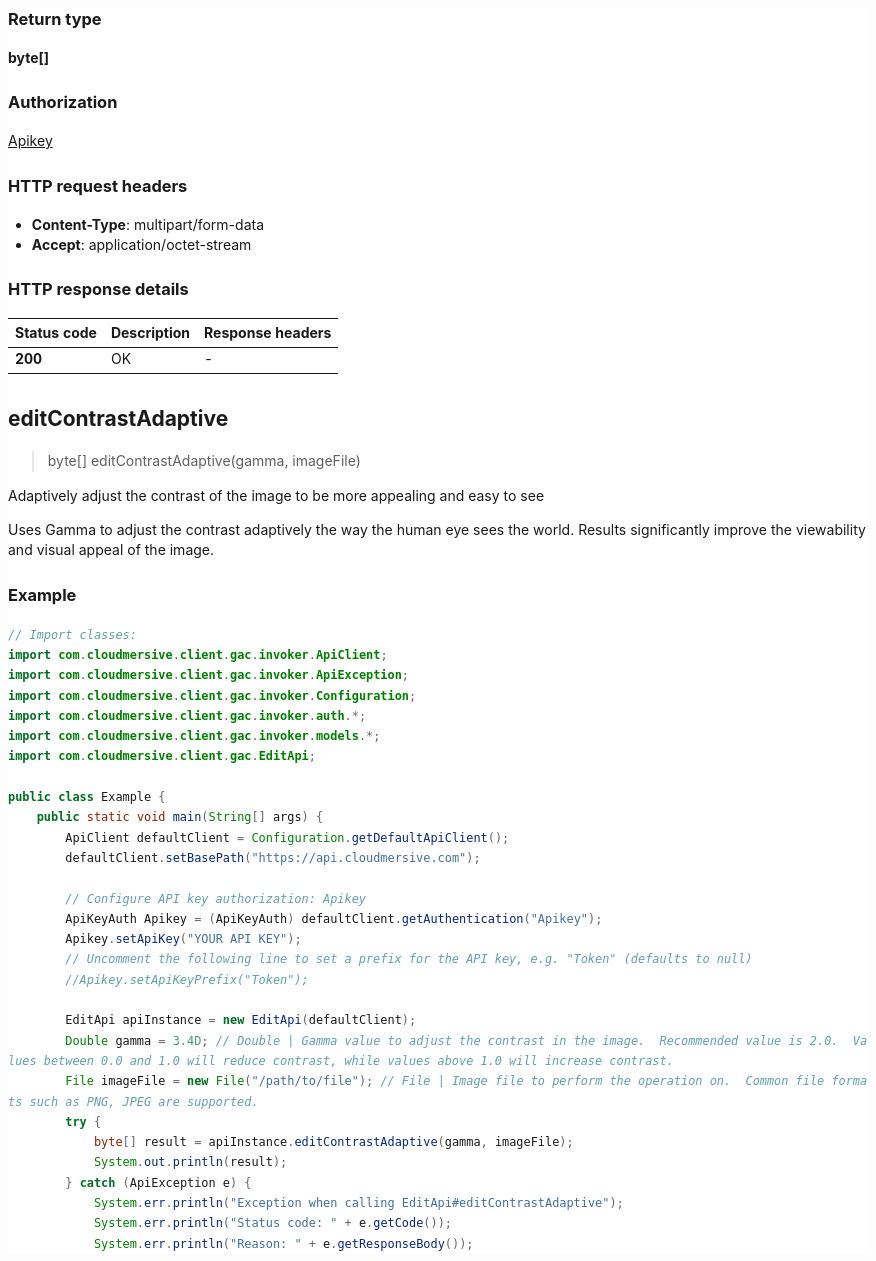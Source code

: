 ### Return type

**byte[]**

### Authorization

[Apikey](../README.md#Apikey)

### HTTP request headers

- **Content-Type**: multipart/form-data
- **Accept**: application/octet-stream

### HTTP response details
| Status code | Description | Response headers |
|-------------|-------------|------------------|
| **200** | OK |  -  |


## editContrastAdaptive

> byte[] editContrastAdaptive(gamma, imageFile)

Adaptively adjust the contrast of the image to be more appealing and easy to see

Uses Gamma to adjust the contrast adaptively the way the human eye sees the world.  Results significantly improve the viewability and visual appeal of the image.

### Example

```java
// Import classes:
import com.cloudmersive.client.gac.invoker.ApiClient;
import com.cloudmersive.client.gac.invoker.ApiException;
import com.cloudmersive.client.gac.invoker.Configuration;
import com.cloudmersive.client.gac.invoker.auth.*;
import com.cloudmersive.client.gac.invoker.models.*;
import com.cloudmersive.client.gac.EditApi;

public class Example {
    public static void main(String[] args) {
        ApiClient defaultClient = Configuration.getDefaultApiClient();
        defaultClient.setBasePath("https://api.cloudmersive.com");
        
        // Configure API key authorization: Apikey
        ApiKeyAuth Apikey = (ApiKeyAuth) defaultClient.getAuthentication("Apikey");
        Apikey.setApiKey("YOUR API KEY");
        // Uncomment the following line to set a prefix for the API key, e.g. "Token" (defaults to null)
        //Apikey.setApiKeyPrefix("Token");

        EditApi apiInstance = new EditApi(defaultClient);
        Double gamma = 3.4D; // Double | Gamma value to adjust the contrast in the image.  Recommended value is 2.0.  Values between 0.0 and 1.0 will reduce contrast, while values above 1.0 will increase contrast.
        File imageFile = new File("/path/to/file"); // File | Image file to perform the operation on.  Common file formats such as PNG, JPEG are supported.
        try {
            byte[] result = apiInstance.editContrastAdaptive(gamma, imageFile);
            System.out.println(result);
        } catch (ApiException e) {
            System.err.println("Exception when calling EditApi#editContrastAdaptive");
            System.err.println("Status code: " + e.getCode());
            System.err.println("Reason: " + e.getResponseBody());
```